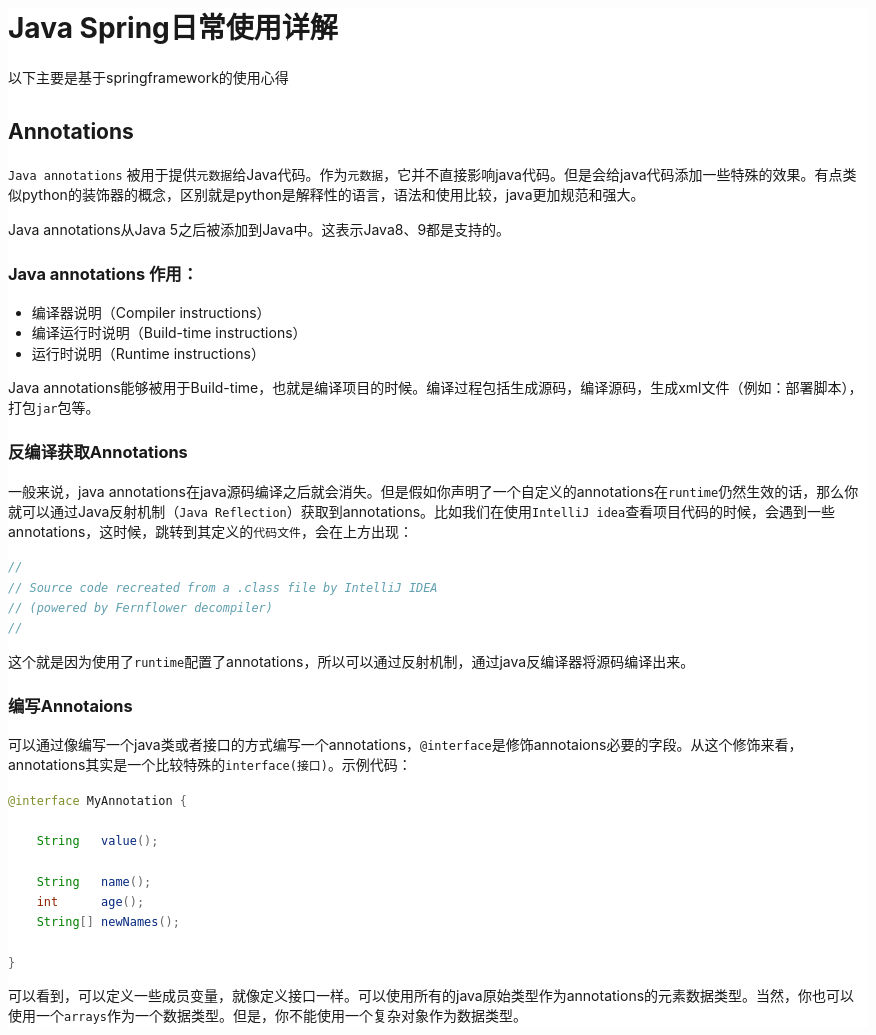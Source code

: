 



# Java Spring日常使用详解

以下主要是基于springframework的使用心得

## Annotations

`Java annotations` 被用于提供`元数据`给Java代码。作为`元数据`，它并不直接影响java代码。但是会给java代码添加一些特殊的效果。有点类似python的装饰器的概念，区别就是python是解释性的语言，语法和使用比较，java更加规范和强大。

Java annotations从Java 5之后被添加到Java中。这表示Java8、9都是支持的。

### Java annotations 作用：

- 编译器说明（Compiler instructions）
- 编译运行时说明（Build-time instructions）
- 运行时说明（Runtime instructions）

Java annotations能够被用于Build-time，也就是编译项目的时候。编译过程包括生成源码，编译源码，生成xml文件（例如：部署脚本），打包`jar`包等。

### 反编译获取Annotations

一般来说，java annotations在java源码编译之后就会消失。但是假如你声明了一个自定义的annotations在`runtime`仍然生效的话，那么你就可以通过Java反射机制（`Java Reflection`）获取到annotations。比如我们在使用`IntelliJ idea`查看项目代码的时候，会遇到一些annotations，这时候，跳转到其定义的`代码文件`，会在上方出现：

```java
//
// Source code recreated from a .class file by IntelliJ IDEA
// (powered by Fernflower decompiler)
//
```

这个就是因为使用了`runtime`配置了annotations，所以可以通过反射机制，通过java反编译器将源码编译出来。

### 编写Annotaions

可以通过像编写一个java类或者接口的方式编写一个annotations，`@interface`是修饰annotaions必要的字段。从这个修饰来看，annotations其实是一个比较特殊的`interface(接口)`。示例代码：

```java
@interface MyAnnotation {

    String   value();

    String   name();
    int      age();
    String[] newNames();

}
```

可以看到，可以定义一些成员变量，就像定义接口一样。可以使用所有的java原始类型作为annotations的元素数据类型。当然，你也可以使用一个`arrays`作为一个数据类型。但是，你不能使用一个复杂对象作为数据类型。
